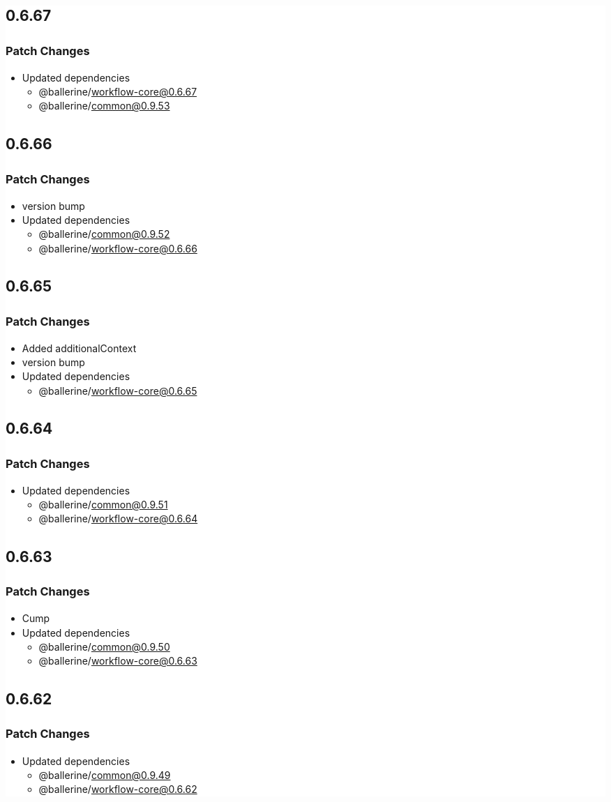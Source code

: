 ## 0.6.67

### Patch Changes

- Updated dependencies
  - @ballerine/workflow-core@0.6.67
  - @ballerine/common@0.9.53

## 0.6.66

### Patch Changes

- version bump
- Updated dependencies
  - @ballerine/common@0.9.52
  - @ballerine/workflow-core@0.6.66

## 0.6.65

### Patch Changes

- Added additionalContext
- version bump
- Updated dependencies
  - @ballerine/workflow-core@0.6.65

## 0.6.64

### Patch Changes

- Updated dependencies
  - @ballerine/common@0.9.51
  - @ballerine/workflow-core@0.6.64

## 0.6.63

### Patch Changes

- Cump
- Updated dependencies
  - @ballerine/common@0.9.50
  - @ballerine/workflow-core@0.6.63

## 0.6.62

### Patch Changes

- Updated dependencies
  - @ballerine/common@0.9.49
  - @ballerine/workflow-core@0.6.62
